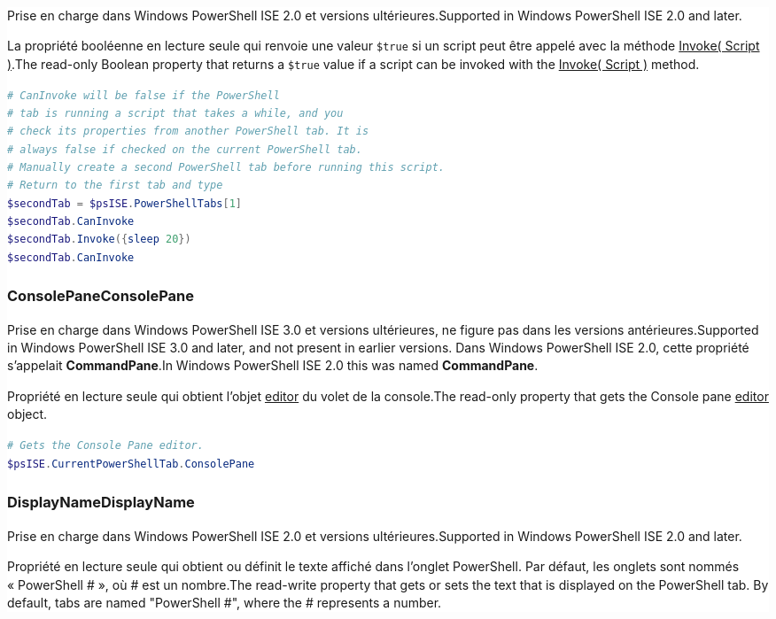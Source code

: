 <span data-ttu-id="bc8a6-129">Prise en charge dans Windows PowerShell ISE 2.0 et versions ultérieures.</span><span class="sxs-lookup"><span data-stu-id="bc8a6-129">Supported in Windows PowerShell ISE 2.0 and later.</span></span>

<span data-ttu-id="bc8a6-130">La propriété booléenne en lecture seule qui renvoie une valeur `$true` si un script peut être appelé avec la méthode [Invoke( Script )](#invoke-script-).</span><span class="sxs-lookup"><span data-stu-id="bc8a6-130">The read-only Boolean property that returns a `$true` value if a script can be invoked with the [Invoke( Script )](#invoke-script-) method.</span></span>

```powershell
# CanInvoke will be false if the PowerShell
# tab is running a script that takes a while, and you
# check its properties from another PowerShell tab. It is
# always false if checked on the current PowerShell tab.
# Manually create a second PowerShell tab before running this script.
# Return to the first tab and type
$secondTab = $psISE.PowerShellTabs[1]
$secondTab.CanInvoke
$secondTab.Invoke({sleep 20})
$secondTab.CanInvoke
```

### <a name="consolepane"></a><span data-ttu-id="bc8a6-131">ConsolePane</span><span class="sxs-lookup"><span data-stu-id="bc8a6-131">ConsolePane</span></span>

<span data-ttu-id="bc8a6-132">Prise en charge dans Windows PowerShell ISE 3.0 et versions ultérieures, ne figure pas dans les versions antérieures.</span><span class="sxs-lookup"><span data-stu-id="bc8a6-132">Supported in Windows PowerShell ISE 3.0 and later, and not present in earlier versions.</span></span> <span data-ttu-id="bc8a6-133">Dans Windows PowerShell ISE 2.0, cette propriété s’appelait **CommandPane**.</span><span class="sxs-lookup"><span data-stu-id="bc8a6-133">In Windows PowerShell ISE 2.0 this was named **CommandPane**.</span></span>

<span data-ttu-id="bc8a6-134">Propriété en lecture seule qui obtient l’objet [editor](The-ISEEditor-Object.md) du volet de la console.</span><span class="sxs-lookup"><span data-stu-id="bc8a6-134">The read-only property that gets the Console pane [editor](The-ISEEditor-Object.md) object.</span></span>

```powershell
# Gets the Console Pane editor.
$psISE.CurrentPowerShellTab.ConsolePane
```

### <a name="displayname"></a><span data-ttu-id="bc8a6-135">DisplayName</span><span class="sxs-lookup"><span data-stu-id="bc8a6-135">DisplayName</span></span>

<span data-ttu-id="bc8a6-136">Prise en charge dans Windows PowerShell ISE 2.0 et versions ultérieures.</span><span class="sxs-lookup"><span data-stu-id="bc8a6-136">Supported in Windows PowerShell ISE 2.0 and later.</span></span>

<span data-ttu-id="bc8a6-137">Propriété en lecture seule qui obtient ou définit le texte affiché dans l’onglet PowerShell. Par défaut, les onglets sont nommés « PowerShell # », où # est un nombre.</span><span class="sxs-lookup"><span data-stu-id="bc8a6-137">The read-write property that gets or sets the text that is displayed on the PowerShell tab. By default, tabs are named "PowerShell #", where the # represents a number.</span></span>
